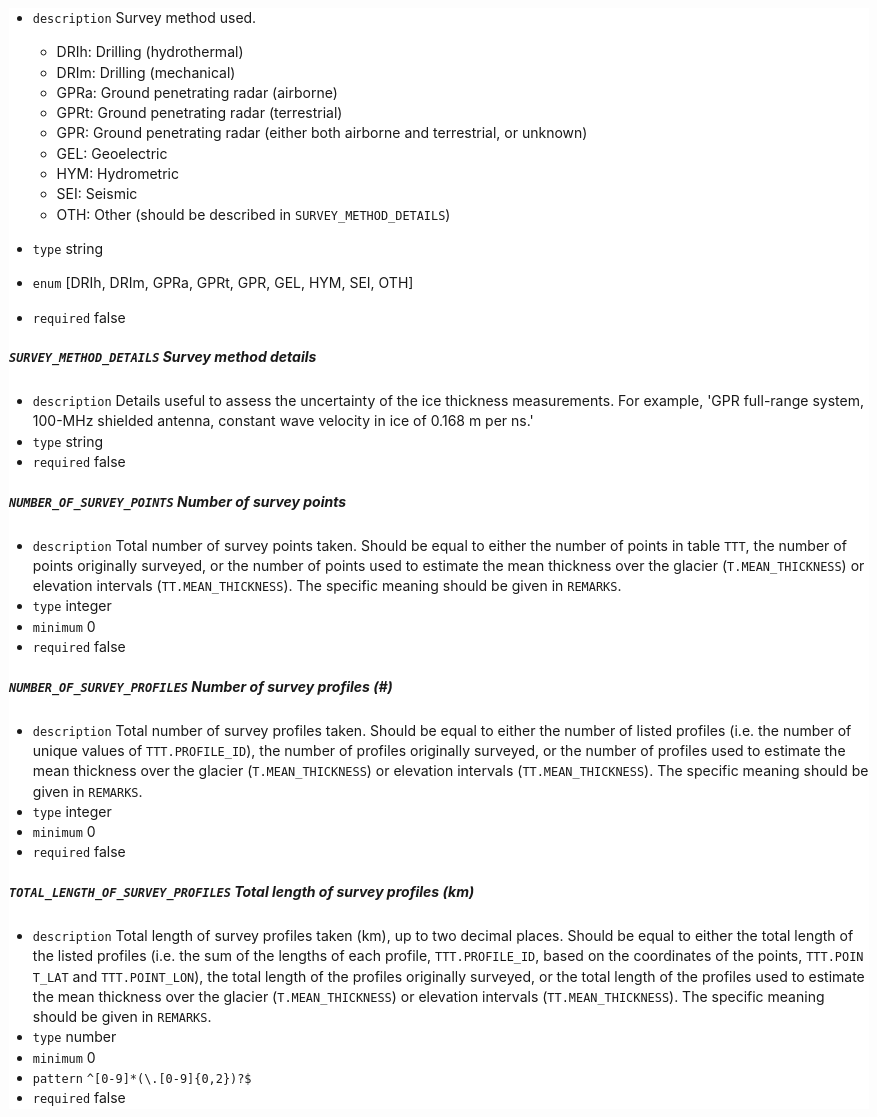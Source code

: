   - `description` Survey method used.

    - DRIh: Drilling (hydrothermal)
    - DRIm: Drilling (mechanical)
    - GPRa: Ground penetrating radar (airborne)
    - GPRt: Ground penetrating radar (terrestrial)
    - GPR: Ground penetrating radar (either both airborne and terrestrial, or unknown)
    - GEL: Geoelectric
    - HYM: Hydrometric
    - SEI: Seismic
    - OTH: Other (should be described in `SURVEY_METHOD_DETAILS`)
  - `type` string
  - `enum` [DRIh, DRIm, GPRa, GPRt, GPR, GEL, HYM, SEI, OTH]
  - `required` false

##### `SURVEY_METHOD_DETAILS` Survey method details

  - `description` Details useful to assess the uncertainty of the ice thickness measurements. For example, 'GPR full-range system, 100-MHz shielded antenna, constant wave velocity in ice of 0.168 m per ns.'
  - `type` string
  - `required` false

##### `NUMBER_OF_SURVEY_POINTS` Number of survey points

  - `description` Total number of survey points taken. Should be equal to either the number of points in table `TTT`, the number of points originally surveyed, or the number of points used to estimate the mean thickness over the glacier (`T.MEAN_THICKNESS`) or elevation intervals (`TT.MEAN_THICKNESS`). The specific meaning should be given in `REMARKS`.
  - `type` integer
  - `minimum` 0
  - `required` false

##### `NUMBER_OF_SURVEY_PROFILES` Number of survey profiles (#)

  - `description` Total number of survey profiles taken. Should be equal to either the number of listed profiles (i.e. the number of unique values of `TTT.PROFILE_ID`), the number of profiles originally surveyed, or the number of profiles used to estimate the mean thickness over the glacier (`T.MEAN_THICKNESS`) or elevation intervals (`TT.MEAN_THICKNESS`). The specific meaning should be given in `REMARKS`.
  - `type` integer
  - `minimum` 0
  - `required` false

##### `TOTAL_LENGTH_OF_SURVEY_PROFILES` Total length of survey profiles (km)

  - `description` Total length of survey profiles taken (km), up to two decimal places. Should be equal to either the total length of the listed profiles (i.e. the sum of the lengths of each profile, `TTT.PROFILE_ID`, based on the coordinates of the points, `TTT.POINT_LAT` and `TTT.POINT_LON`), the total length of the profiles originally surveyed, or the total length of the profiles used to estimate the mean thickness over the glacier (`T.MEAN_THICKNESS`) or elevation intervals (`TT.MEAN_THICKNESS`). The specific meaning should be given in `REMARKS`.
  - `type` number
  - `minimum` 0
  - `pattern` `^[0-9]*(\.[0-9]{0,2})?$`
  - `required` false

